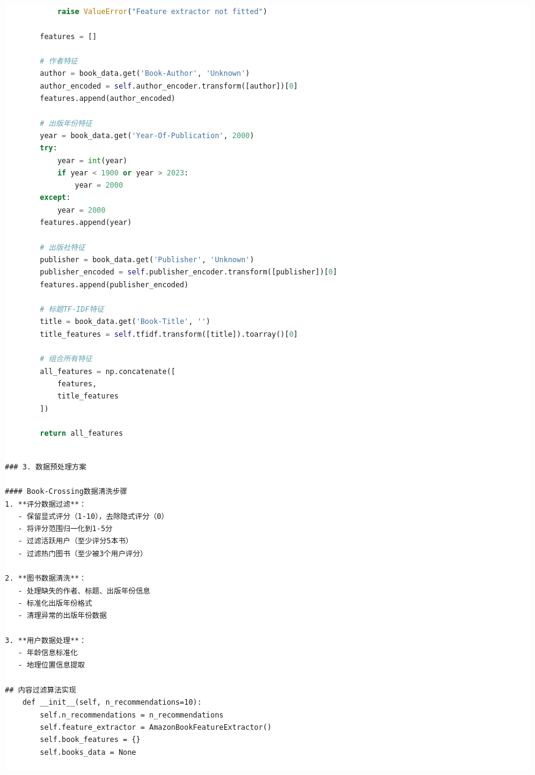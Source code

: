 ```python
            raise ValueError("Feature extractor not fitted")
        
        features = []
        
        # 作者特征
        author = book_data.get('Book-Author', 'Unknown')
        author_encoded = self.author_encoder.transform([author])[0]
        features.append(author_encoded)
        
        # 出版年份特征
        year = book_data.get('Year-Of-Publication', 2000)
        try:
            year = int(year)
            if year < 1900 or year > 2023:
                year = 2000
        except:
            year = 2000
        features.append(year)
        
        # 出版社特征
        publisher = book_data.get('Publisher', 'Unknown')
        publisher_encoded = self.publisher_encoder.transform([publisher])[0]
        features.append(publisher_encoded)
        
        # 标题TF-IDF特征
        title = book_data.get('Book-Title', '')
        title_features = self.tfidf.transform([title]).toarray()[0]
        
        # 组合所有特征
        all_features = np.concatenate([
            features,
            title_features
        ])
        
        return all_features
```
```

### 3. 数据预处理方案

#### Book-Crossing数据清洗步骤
1. **评分数据过滤**：
   - 保留显式评分（1-10），去除隐式评分（0）
   - 将评分范围归一化到1-5分
   - 过滤活跃用户（至少评分5本书）
   - 过滤热门图书（至少被3个用户评分）

2. **图书数据清洗**：
   - 处理缺失的作者、标题、出版年份信息
   - 标准化出版年份格式
   - 清理异常的出版年份数据

3. **用户数据处理**：
   - 年龄信息标准化
   - 地理位置信息提取

## 内容过滤算法实现
    def __init__(self, n_recommendations=10):
        self.n_recommendations = n_recommendations
        self.feature_extractor = AmazonBookFeatureExtractor()
        self.book_features = {}
        self.books_data = None
    
```